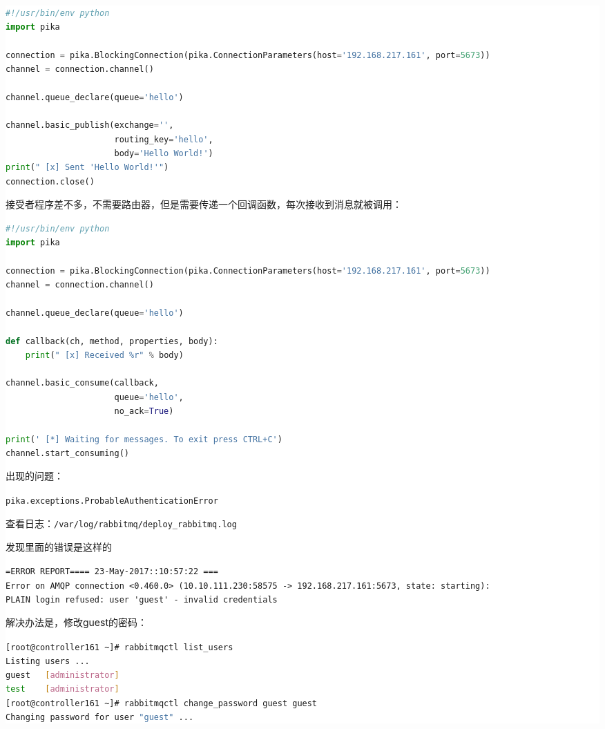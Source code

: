 ```python send.py
#!/usr/bin/env python
import pika

connection = pika.BlockingConnection(pika.ConnectionParameters(host='192.168.217.161', port=5673))
channel = connection.channel()

channel.queue_declare(queue='hello')

channel.basic_publish(exchange='',
                      routing_key='hello',
                      body='Hello World!')
print(" [x] Sent 'Hello World!'")
connection.close()
```

接受者程序差不多，不需要路由器，但是需要传递一个回调函数，每次接收到消息就被调用：

```python receive.py
#!/usr/bin/env python
import pika

connection = pika.BlockingConnection(pika.ConnectionParameters(host='192.168.217.161', port=5673))
channel = connection.channel()

channel.queue_declare(queue='hello')

def callback(ch, method, properties, body):
    print(" [x] Received %r" % body)

channel.basic_consume(callback,
                      queue='hello',
                      no_ack=True)

print(' [*] Waiting for messages. To exit press CTRL+C')
channel.start_consuming()
```

出现的问题：

```
pika.exceptions.ProbableAuthenticationError
```

查看日志：`/var/log/rabbitmq/deploy_rabbitmq.log`

发现里面的错误是这样的

```
=ERROR REPORT==== 23-May-2017::10:57:22 ===
Error on AMQP connection <0.460.0> (10.10.111.230:58575 -> 192.168.217.161:5673, state: starting):
PLAIN login refused: user 'guest' - invalid credentials
```

解决办法是，修改guest的密码：

```bash
[root@controller161 ~]# rabbitmqctl list_users
Listing users ...
guest	[administrator]
test	[administrator]
[root@controller161 ~]# rabbitmqctl change_password guest guest
Changing password for user "guest" ...
```
